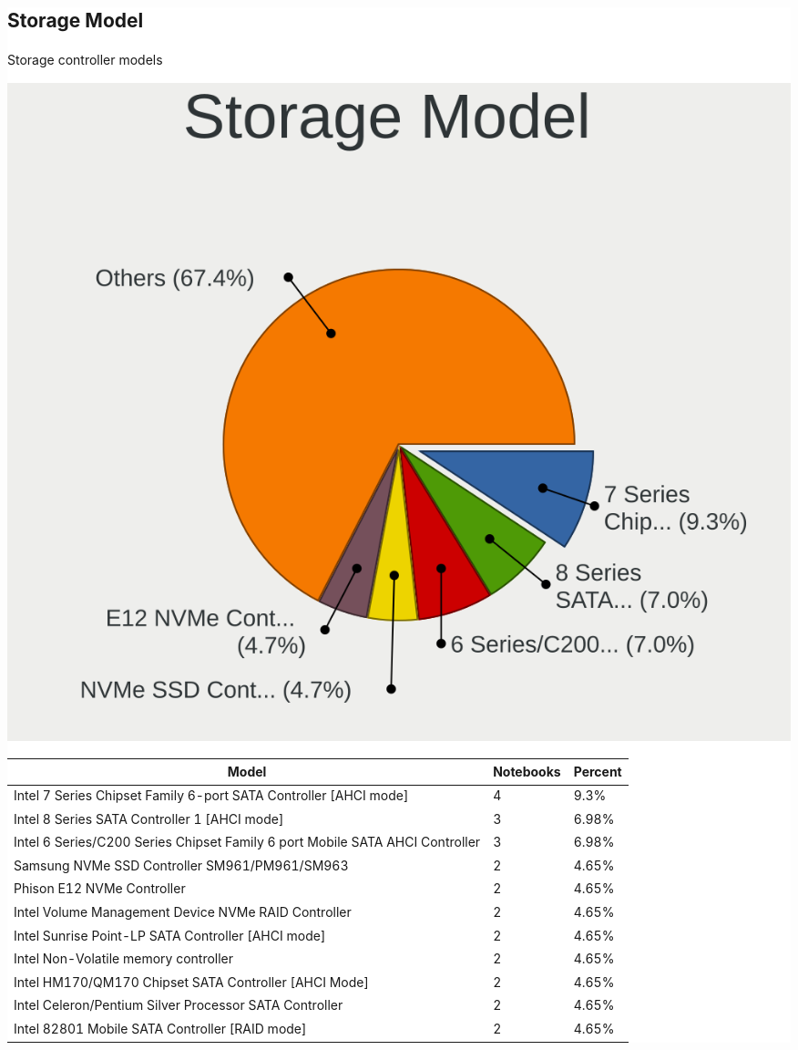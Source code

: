 Storage Model
-------------

Storage controller models

![Storage Model](./images/pie_chart/storage_model.svg)


| Model                                                                          | Notebooks | Percent |
|--------------------------------------------------------------------------------|-----------|---------|
| Intel 7 Series Chipset Family 6-port SATA Controller [AHCI mode]               | 4         | 9.3%    |
| Intel 8 Series SATA Controller 1 [AHCI mode]                                   | 3         | 6.98%   |
| Intel 6 Series/C200 Series Chipset Family 6 port Mobile SATA AHCI Controller   | 3         | 6.98%   |
| Samsung NVMe SSD Controller SM961/PM961/SM963                                  | 2         | 4.65%   |
| Phison E12 NVMe Controller                                                     | 2         | 4.65%   |
| Intel Volume Management Device NVMe RAID Controller                            | 2         | 4.65%   |
| Intel Sunrise Point-LP SATA Controller [AHCI mode]                             | 2         | 4.65%   |
| Intel Non-Volatile memory controller                                           | 2         | 4.65%   |
| Intel HM170/QM170 Chipset SATA Controller [AHCI Mode]                          | 2         | 4.65%   |
| Intel Celeron/Pentium Silver Processor SATA Controller                         | 2         | 4.65%   |
| Intel 82801 Mobile SATA Controller [RAID mode]                                 | 2         | 4.65%   |